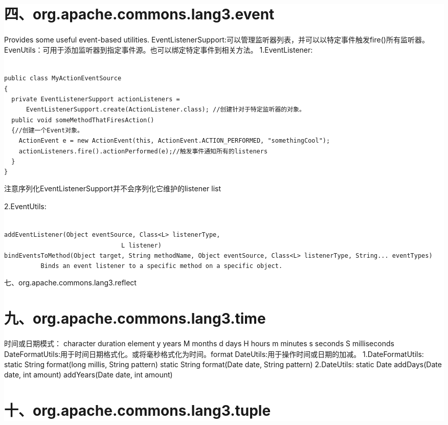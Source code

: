 #  四、org.apache.commons.lang3.event 


Provides some useful event-based utilities.
 EventListenerSupport<L>:可以管理监听器列表，并可以以特定事件触发fire()所有监听器。
EvenUtils：可用于添加监听器到指定事件源。也可以绑定特定事件到相关方法。
1.EventListener:
```

public class MyActionEventSource
{
  private EventListenerSupport actionListeners =
      EventListenerSupport.create(ActionListener.class); //创建针对于特定监听器的对象。
  public void someMethodThatFiresAction()
  {//创建一个Event对象。
    ActionEvent e = new ActionEvent(this, ActionEvent.ACTION_PERFORMED, "somethingCool");
    actionListeners.fire().actionPerformed(e);//触发事件通知所有的listeners
  }
}

```
注意序列化EventListenerSupport并不会序列化它维护的listener list

2.EventUtils:
```

addEventListener(Object eventSource, Class<L> listenerType,
                                L listener)
bindEventsToMethod(Object target, String methodName, Object eventSource, Class<L> listenerType, String... eventTypes)
          Binds an event listener to a specific method on a specific object.

```
七、org.apache.commons.lang3.reflect 
#  九、org.apache.commons.lang3.time 

时间或日期模式：
character	duration element
y	years
M	months
d	days
H	hours
m	minutes
s	seconds
S	milliseconds
DateFormatUtils:用于时间日期格式化。或将毫秒格式化为时间。format
DateUtils:用于操作时间或日期的加减。
1.DateFormatUtils:
static String format(long millis, String pattern)
static String format(Date date, String pattern)
2.DateUtils:
static Date addDays(Date date, int amount)
addYears(Date date, int amount)
#  十、org.apache.commons.lang3.tuple 
